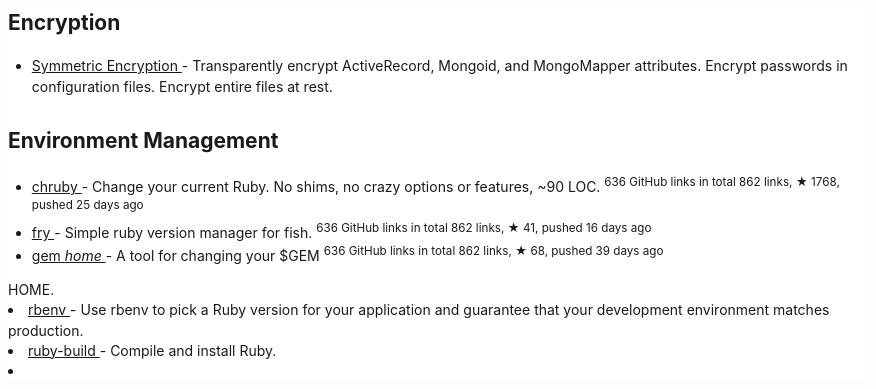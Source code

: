 </ul>
<h2>
 Encryption
</h2>
<ul>
 <li>
  <a href="http://rocketjob.github.io/symmetric-encryption/">
   Symmetric Encryption
  </a>
  - Transparently encrypt ActiveRecord, Mongoid, and MongoMapper attributes. Encrypt passwords in configuration files. Encrypt entire files at rest.
 </li>
</ul>
<h2>
 Environment Management
</h2>
<ul>
 <li>
  <a href="https://github.com/postmodern/chruby">
   chruby
  </a>
  - Change your current Ruby. No shims, no crazy options or features, ~90 LOC.
  <sup>
   636 GitHub links in total 862 links, &#9733 1768, pushed 25 days ago
  </sup>
 </li>
 <li>
  <a href="https://github.com/terlar/fry">
   fry
  </a>
  - Simple ruby version manager for fish.
  <sup>
   636 GitHub links in total 862 links, &#9733 41, pushed 16 days ago
  </sup>
 </li>
 <li>
  <a href="https://github.com/postmodern/gem_home">
   gem
   <em>
    home
   </em>
  </a>
  - A tool for changing your $GEM
  <sup>
   636 GitHub links in total 862 links, &#9733 68, pushed 39 days ago
  </sup>
 </li>
</ul>
HOME.
<li>
 <a href="https://github.com/sstephenson/rbenv">
  rbenv
 </a>
 - Use rbenv to pick a Ruby version for your application and guarantee that your development environment matches production.
</li>
<li>
 <a href="https://github.com/sstephenson/ruby-build">
  ruby-build
 </a>
 - Compile and install Ruby.
</li>
<li>
 <a href="https://github.com/postmodern/ruby-install">